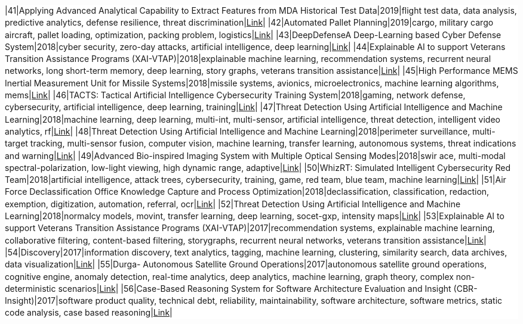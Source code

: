 |41|Applying Advanced Analytical Capability to Extract Features from MDA Historical Test Data|2019|flight test data, data analysis, predictive analytics, defense resilience, threat discrimination|[Link](https://github.com/chrischow/dod_sbir_awards/blob/master/Reports/%5B041%5D%20Applying%20Advanced%20Analytical%20Capability%20to%20Extract%20Features%20from%20MDA%20Historical%20Test%20Data.md)|
|42|Automated Pallet Planning|2019|cargo, military cargo aircraft, pallet loading, optimization, packing problem, logistics|[Link](https://github.com/chrischow/dod_sbir_awards/blob/master/Reports/%5B042%5D%20Automated%20Pallet%20Planning.md)|
|43|DeepDefenseA Deep-Learning based Cyber Defense System|2018|cyber security, zero-day attacks, artificial intelligence, deep learning|[Link](https://github.com/chrischow/dod_sbir_awards/blob/master/Reports/%5B043%5D%20DeepDefenseA%20Deep-Learning%20based%20Cyber%20Defense%20System.md)|
|44|Explainable AI to support Veterans Transition Assistance Programs (XAI-VTAP)|2018|explainable machine learning, recommendation systems, recurrent neural networks, long short-term memory, deep learning, story graphs, veterans transition assistance|[Link](https://github.com/chrischow/dod_sbir_awards/blob/master/Reports/%5B044%5D%20Explainable%20AI%20to%20support%20Veterans%20Transition%20Assistance%20Programs%20%28XAI-VTAP%29.md)|
|45|High Performance MEMS Inertial Measurement Unit for Missile Systems|2018|missile systems, avionics, microelectronics, machine learning algorithms, mems|[Link](https://github.com/chrischow/dod_sbir_awards/blob/master/Reports/%5B045%5D%20High%20Performance%20MEMS%20Inertial%20Measurement%20Unit%20for%20Missile%20Systems.md)|
|46|TACTS: Tactical Artificial Intelligence Cybersecurity Training System|2018|gaming, network defense, cybersecurity, artificial intelligence, deep learning, training|[Link](https://github.com/chrischow/dod_sbir_awards/blob/master/Reports/%5B046%5D%20TACTS%20-%20Tactical%20Artificial%20Intelligence%20Cybersecurity%20Training%20System.md)|
|47|Threat Detection Using Artificial Intelligence and Machine Learning|2018|machine learning, deep learning, multi-int, multi-sensor, artificial intelligence, threat detection, intelligent video analytics, rf|[Link](https://github.com/chrischow/dod_sbir_awards/blob/master/Reports/%5B047%5D%20Threat%20Detection%20Using%20Artificial%20Intelligence%20and%20Machine%20Learning.md)|
|48|Threat Detection Using Artificial Intelligence and Machine Learning|2018|perimeter surveillance, multi-target tracking, multi-sensor fusion, computer vision, machine learning, transfer learning, autonomous systems, threat indications and warning|[Link](https://github.com/chrischow/dod_sbir_awards/blob/master/Reports/%5B048%5D%20Threat%20Detection%20Using%20Artificial%20Intelligence%20and%20Machine%20Learning.md)|
|49|Advanced Bio-inspired Imaging System with Multiple Optical Sensing Modes|2018|swir ace, multi-modal spectral-polarization, low-light viewing, high dynamic range, adaptive|[Link](https://github.com/chrischow/dod_sbir_awards/blob/master/Reports/%5B049%5D%20Advanced%20Bio-inspired%20Imaging%20System%20with%20Multiple%20Optical%20Sensing%20Modes.md)|
|50|WhizRT: Simulated Intelligent Cybersecurity Red Team|2018|artificial intelligence, attack trees, cybersecurity, training, game, red team, blue team, machine learning|[Link](https://github.com/chrischow/dod_sbir_awards/blob/master/Reports/%5B050%5D%20WhizRT%20-%20Simulated%20Intelligent%20Cybersecurity%20Red%20Team.md)|
|51|Air Force Declassification Office Knowledge Capture and Process Optimization|2018|declassification, classification, redaction, exemption, digitization, automation, referral, ocr|[Link](https://github.com/chrischow/dod_sbir_awards/blob/master/Reports/%5B051%5D%20Air%20Force%20Declassification%20Office%20Knowledge%20Capture%20and%20Process%20Optimization.md)|
|52|Threat Detection Using Artificial Intelligence and Machine Learning|2018|normalcy models, movint, transfer learning, deep learning, socet-gxp, intensity maps|[Link](https://github.com/chrischow/dod_sbir_awards/blob/master/Reports/%5B052%5D%20Threat%20Detection%20Using%20Artificial%20Intelligence%20and%20Machine%20Learning.md)|
|53|Explainable AI to support Veterans Transition Assistance Programs (XAI-VTAP)|2017|recommendation systems, explainable machine learning, collaborative filtering, content-based filtering, storygraphs, recurrent neural networks, veterans transition assistance|[Link](https://github.com/chrischow/dod_sbir_awards/blob/master/Reports/%5B053%5D%20Explainable%20AI%20to%20support%20Veterans%20Transition%20Assistance%20Programs%20%28XAI-VTAP%29.md)|
|54|Discovery|2017|information discovery, text analytics, tagging, machine learning, clustering, similarity search, data archives, data visualization|[Link](https://github.com/chrischow/dod_sbir_awards/blob/master/Reports/%5B054%5D%20Discovery.md)|
|55|Durga- Autonomous Satellite Ground Operations|2017|autonomous satellite ground operations, cognitive engine, anomaly detection, real-time analytics, deep analytics, machine learning, graph theory, complex non-deterministic scenarios|[Link](https://github.com/chrischow/dod_sbir_awards/blob/master/Reports/%5B055%5D%20Durga-%20Autonomous%20Satellite%20Ground%20Operations.md)|
|56|Case-Based Reasoning System for Software Architecture Evaluation and Insight (CBR-Insight)|2017|software product quality, technical debt, reliability, maintainability, software architecture, software metrics, static code analysis, case based reasoning|[Link](https://github.com/chrischow/dod_sbir_awards/blob/master/Reports/%5B056%5D%20Case-Based%20Reasoning%20System%20for%20Software%20Architecture%20Evaluation%20and%20Insight%20%28CBR-Insight%29.md)|